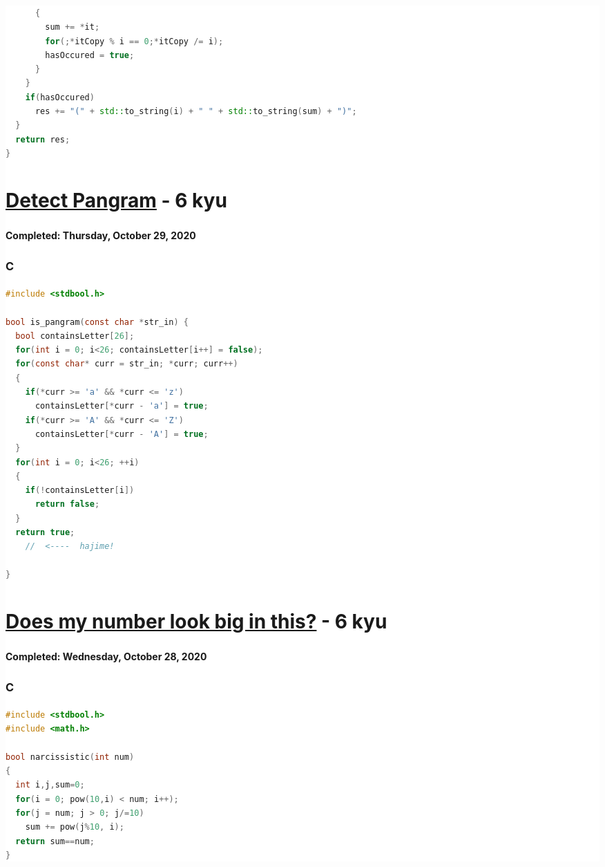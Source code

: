```c++
      {
        sum += *it;
        for(;*itCopy % i == 0;*itCopy /= i);
        hasOccured = true;
      }
    }
    if(hasOccured)
      res += "(" + std::to_string(i) + " " + std::to_string(sum) + ")";
  }
  return res;
}
```

# [Detect Pangram](https://www.codewars.com/kata/545cedaa9943f7fe7b000048) - 6 kyu
#### Completed: Thursday, October 29, 2020
### C
```c
#include <stdbool.h>

bool is_pangram(const char *str_in) {
  bool containsLetter[26];
  for(int i = 0; i<26; containsLetter[i++] = false);
  for(const char* curr = str_in; *curr; curr++)
  {
    if(*curr >= 'a' && *curr <= 'z')
      containsLetter[*curr - 'a'] = true;
    if(*curr >= 'A' && *curr <= 'Z')
      containsLetter[*curr - 'A'] = true;
  }
  for(int i = 0; i<26; ++i)
  {
    if(!containsLetter[i])
      return false;
  }
  return true;
    //  <----  hajime!

}
```

# [Does my number look big in this?](https://www.codewars.com/kata/5287e858c6b5a9678200083c) - 6 kyu
#### Completed: Wednesday, October 28, 2020
### C
```c
#include <stdbool.h>
#include <math.h>

bool narcissistic(int num)
{
  int i,j,sum=0;
  for(i = 0; pow(10,i) < num; i++);
  for(j = num; j > 0; j/=10)
    sum += pow(j%10, i);
  return sum==num;
}
```
